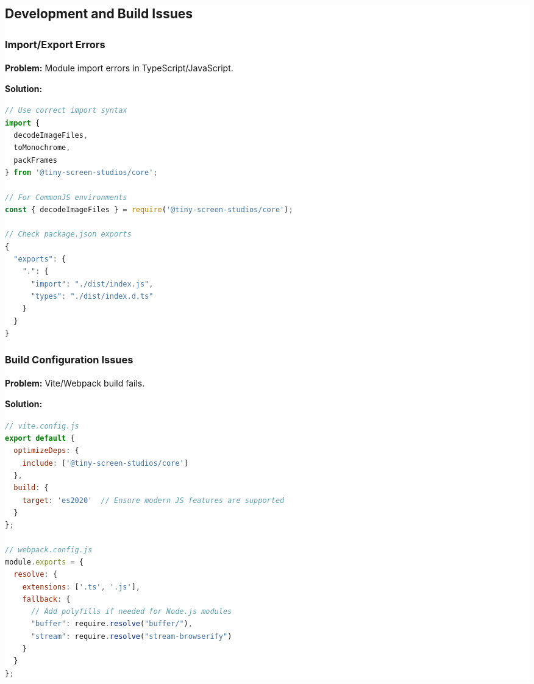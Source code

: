 ## Development and Build Issues

### Import/Export Errors

**Problem:** Module import errors in TypeScript/JavaScript.

**Solution:**
```typescript
// Use correct import syntax
import { 
  decodeImageFiles, 
  toMonochrome, 
  packFrames 
} from '@tiny-screen-studios/core';

// For CommonJS environments
const { decodeImageFiles } = require('@tiny-screen-studios/core');

// Check package.json exports
{
  "exports": {
    ".": {
      "import": "./dist/index.js",
      "types": "./dist/index.d.ts"
    }
  }
}
```

### Build Configuration Issues

**Problem:** Vite/Webpack build fails.

**Solution:**
```javascript
// vite.config.js
export default {
  optimizeDeps: {
    include: ['@tiny-screen-studios/core']
  },
  build: {
    target: 'es2020'  // Ensure modern JS features are supported
  }
};

// webpack.config.js
module.exports = {
  resolve: {
    extensions: ['.ts', '.js'],
    fallback: {
      // Add polyfills if needed for Node.js modules
      "buffer": require.resolve("buffer/"),
      "stream": require.resolve("stream-browserify")
    }
  }
};
```
